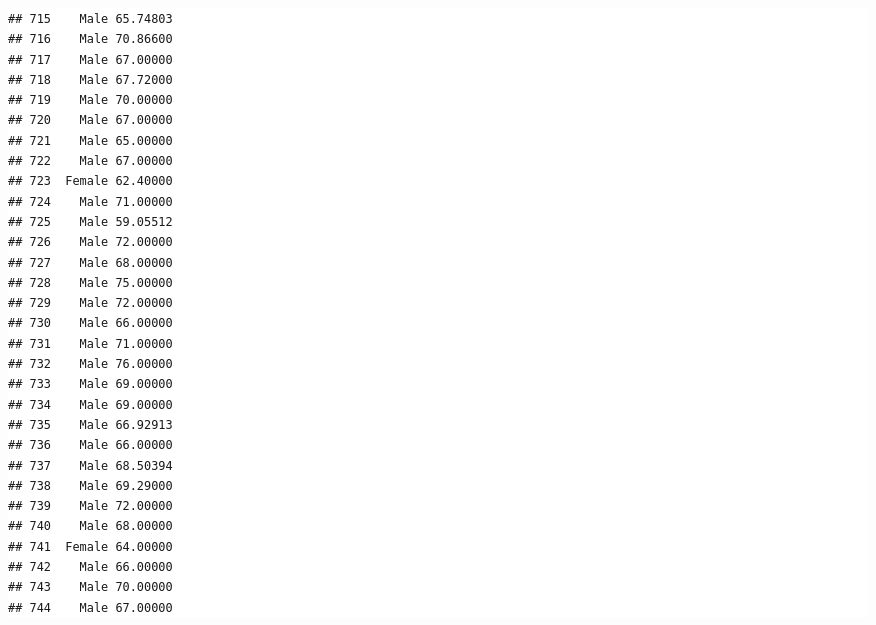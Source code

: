     ## 715    Male 65.74803
    ## 716    Male 70.86600
    ## 717    Male 67.00000
    ## 718    Male 67.72000
    ## 719    Male 70.00000
    ## 720    Male 67.00000
    ## 721    Male 65.00000
    ## 722    Male 67.00000
    ## 723  Female 62.40000
    ## 724    Male 71.00000
    ## 725    Male 59.05512
    ## 726    Male 72.00000
    ## 727    Male 68.00000
    ## 728    Male 75.00000
    ## 729    Male 72.00000
    ## 730    Male 66.00000
    ## 731    Male 71.00000
    ## 732    Male 76.00000
    ## 733    Male 69.00000
    ## 734    Male 69.00000
    ## 735    Male 66.92913
    ## 736    Male 66.00000
    ## 737    Male 68.50394
    ## 738    Male 69.29000
    ## 739    Male 72.00000
    ## 740    Male 68.00000
    ## 741  Female 64.00000
    ## 742    Male 66.00000
    ## 743    Male 70.00000
    ## 744    Male 67.00000